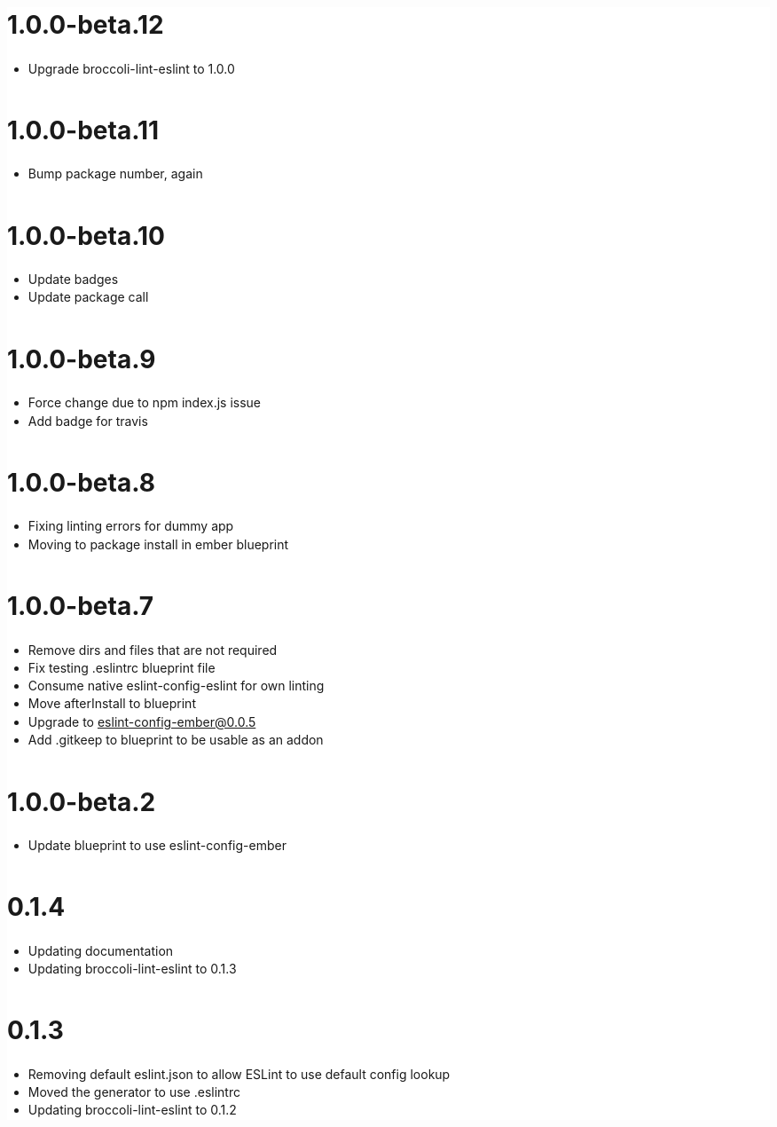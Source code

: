 # 1.0.0-beta.12
- Upgrade broccoli-lint-eslint to 1.0.0

# 1.0.0-beta.11
- Bump package number, again

# 1.0.0-beta.10
- Update badges
- Update package call

# 1.0.0-beta.9
- Force change due to npm index.js issue
- Add badge for travis

# 1.0.0-beta.8
- Fixing linting errors for dummy app
- Moving to package install in ember blueprint

# 1.0.0-beta.7
- Remove dirs and files that are not required
- Fix testing .eslintrc blueprint file
- Consume native eslint-config-eslint for own linting
- Move afterInstall to blueprint
- Upgrade to eslint-config-ember@0.0.5
- Add .gitkeep to blueprint to be usable as an addon

# 1.0.0-beta.2
- Update blueprint to use eslint-config-ember

# 0.1.4

- Updating documentation
- Updating broccoli-lint-eslint to 0.1.3

# 0.1.3

- Removing default eslint.json to allow ESLint to use default config lookup
- Moved the generator to use .eslintrc
- Updating broccoli-lint-eslint to 0.1.2
